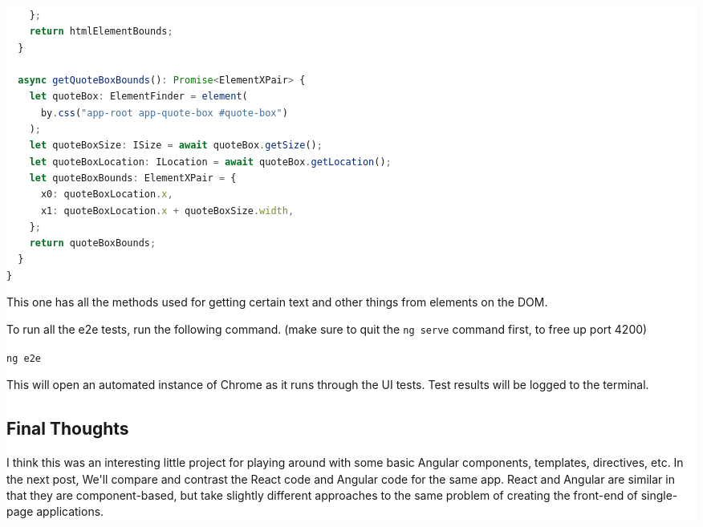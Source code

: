 ```typescript
    };
    return htmlElementBounds;
  }

  async getQuoteBoxBounds(): Promise<ElementXPair> {
    let quoteBox: ElementFinder = element(
      by.css("app-root app-quote-box #quote-box")
    );
    let quoteBoxSize: ISize = await quoteBox.getSize();
    let quoteBoxLocation: ILocation = await quoteBox.getLocation();
    let quoteBoxBounds: ElementXPair = {
      x0: quoteBoxLocation.x,
      x1: quoteBoxLocation.x + quoteBoxSize.width,
    };
    return quoteBoxBounds;
  }
}
```

This one has all the methods used for getting certain text and other things from elements on the DOM.

To run all the e2e tests, run the following command. (make sure to quit the `ng serve` command first, to free up port 4200)

```zsh
ng e2e
```

This will open an automated instance of Chrome as it runs through the UI tests. Test results will be logged to the terminal.

## Final Thoughts

I think this was an interesting little project for playing around with some basic Angular components, templates, directives, etc. In the next post, We'll compare and contrast the React code and Angular code for the same app. React and Angular are similar in that they are component-based, but take slightly different approaches to the same problem of creating the front-end of single-page applications.
